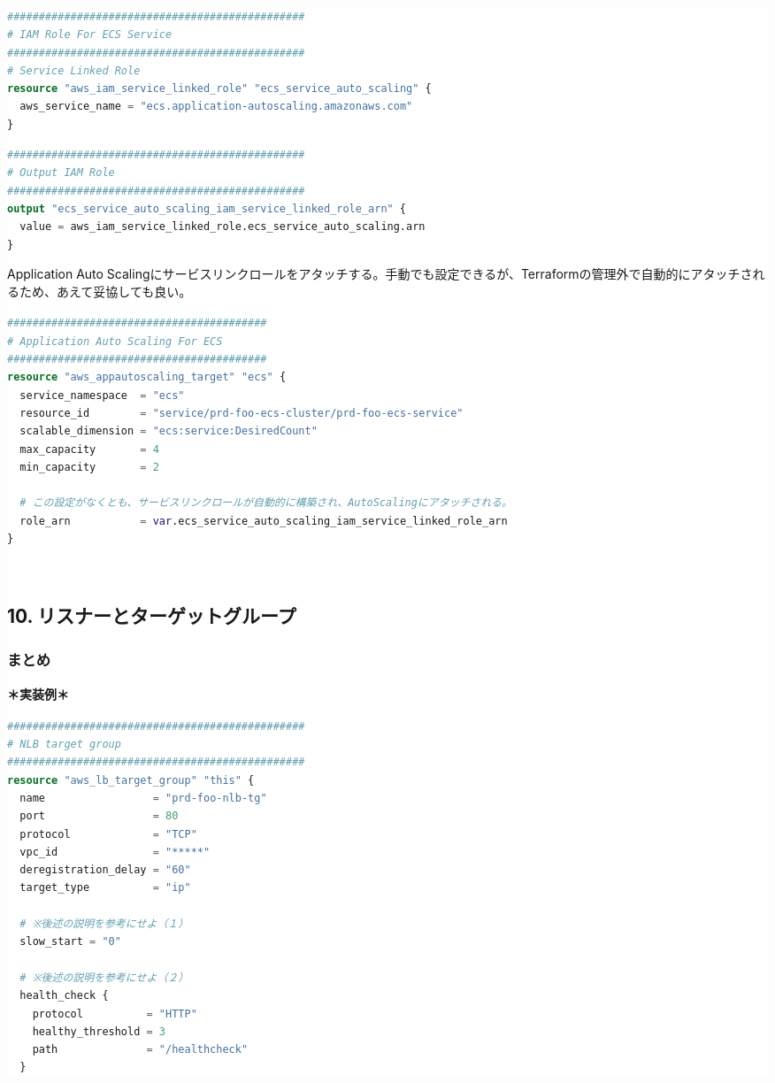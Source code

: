 ```terraform
###############################################
# IAM Role For ECS Service
###############################################
# Service Linked Role
resource "aws_iam_service_linked_role" "ecs_service_auto_scaling" {
  aws_service_name = "ecs.application-autoscaling.amazonaws.com"
}
```

```terraform
###############################################
# Output IAM Role
###############################################
output "ecs_service_auto_scaling_iam_service_linked_role_arn" {
  value = aws_iam_service_linked_role.ecs_service_auto_scaling.arn
}
```

Application Auto Scalingにサービスリンクロールをアタッチする。手動でも設定できるが、Terraformの管理外で自動的にアタッチされるため、あえて妥協しても良い。

```terraform
#########################################
# Application Auto Scaling For ECS
#########################################
resource "aws_appautoscaling_target" "ecs" {
  service_namespace  = "ecs"
  resource_id        = "service/prd-foo-ecs-cluster/prd-foo-ecs-service"
  scalable_dimension = "ecs:service:DesiredCount"
  max_capacity       = 4
  min_capacity       = 2
  
  # この設定がなくとも、サービスリンクロールが自動的に構築され、AutoScalingにアタッチされる。
  role_arn           = var.ecs_service_auto_scaling_iam_service_linked_role_arn
}
```

<br>

## 10. リスナーとターゲットグループ

### まとめ

**＊実装例＊**

```terraform
###############################################
# NLB target group
###############################################
resource "aws_lb_target_group" "this" {
  name                 = "prd-foo-nlb-tg"
  port                 = 80
  protocol             = "TCP"
  vpc_id               = "*****"
  deregistration_delay = "60"
  target_type          = "ip"

  # ※後述の説明を参考にせよ（１）
  slow_start = "0"

  # ※後述の説明を参考にせよ（２）
  health_check {
    protocol          = "HTTP"
    healthy_threshold = 3
    path              = "/healthcheck"
  }

```